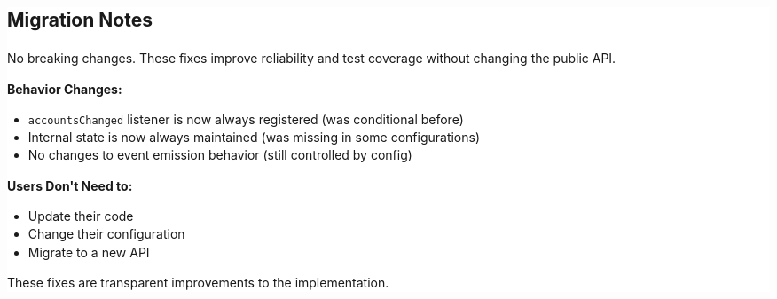 ## Migration Notes

No breaking changes. These fixes improve reliability and test coverage without changing the public API.

**Behavior Changes:**
- `accountsChanged` listener is now always registered (was conditional before)
- Internal state is now always maintained (was missing in some configurations)
- No changes to event emission behavior (still controlled by config)

**Users Don't Need to:**
- Update their code
- Change their configuration
- Migrate to a new API

These fixes are transparent improvements to the implementation.

